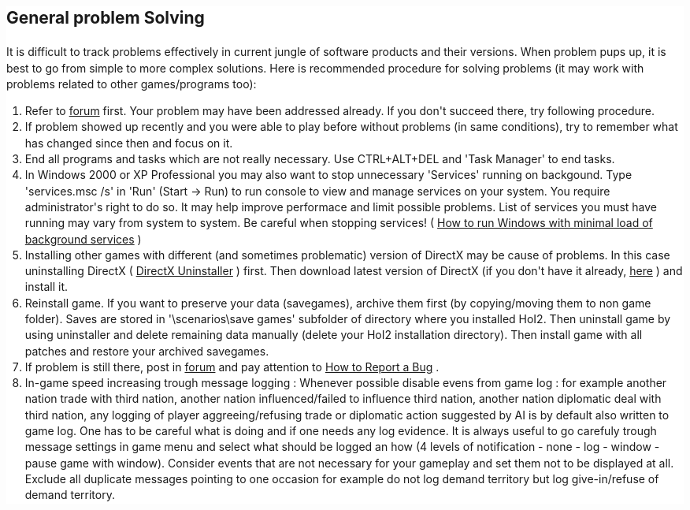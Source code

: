 ##  General problem Solving 

It is difficult to track problems effectively in current jungle of
software products and their versions. When problem pups up, it is best
to go from simple to more complex solutions. Here is recommended
procedure for solving problems (it may work with problems related to
other games/programs too):

1.  Refer to
    [forum](https://forum.paradoxplaza.com/forum/index.php?forums/hearts-of-iron-2.255/)
    first. Your problem may have been addressed already. If you don't
    succeed there, try following procedure.
2.  If problem showed up recently and you were able to play before
    without problems (in same conditions), try to remember what has
    changed since then and focus on it.
3.  End all programs and tasks which are not really necessary. Use
    CTRL+ALT+DEL and 'Task Manager' to end tasks.
4.  In Windows 2000 or XP Professional you may also want to stop
    unnecessary 'Services' running on backgound. Type 'services.msc /s'
    in 'Run' (Start -\> Run) to run console to view and manage services
    on your system. You require administrator's right to do so. It may
    help improve performace and limit possible problems. List of
    services you must have running may vary from system to system. Be
    careful when stopping services! ( [How to run Windows with minimal
    load of background
    services](http://support.microsoft.com/?scid=kb;en-us;331796) )
5.  Installing other games with different (and sometimes problematic)
    version of DirectX may be cause of problems. In this case
    uninstalling DirectX ( [DirectX
    Uninstaller](http://fileforum.betanews.com/detail/DirectX_Uninstaller/978209241/1)
    ) first. Then download latest version of DirectX (if you don't have
    it already,
    [here](http://www.microsoft.com/downloads/results.aspx?sortCriteria=date&OSID=&productID=&CategoryID=&freetext=directX+runtime&DisplayLang=en&DisplayEnglishAlso=)
    ) and install it.
6.  Reinstall game. If you want to preserve your data (savegames),
    archive them first (by copying/moving them to non game folder).
    Saves are stored in '\scenarios\save games' subfolder of directory
    where you installed HoI2. Then uninstall game by using uninstaller
    and delete remaining data manually (delete your HoI2 installation
    directory). Then install game with all patches and restore your
    archived savegames.
7.  If problem is still there, post in
    [forum](https://forum.paradoxplaza.com/forum/index.php?forums/hearts-of-iron-2.255/)
    and pay attention to [How to Report a
    Bug](https://forum.paradoxplaza.com/forum/index.php?threads/how-to-report-a-bug.179636/)
    .
8.  In-game speed increasing trough message logging : Whenever possible
    disable evens from game log : for example another nation trade with
    third nation, another nation influenced/failed to influence third
    nation, another nation diplomatic deal with third nation, any
    logging of player aggreeing/refusing trade or diplomatic action
    suggested by AI is by default also written to game log. One has to
    be careful what is doing and if one needs any log evidence. It is
    always useful to go carefuly trough message settings in game menu
    and select what should be logged an how (4 levels of notification -
    none - log - window - pause game with window). Consider events that
    are not necessary for your gameplay and set them not to be displayed
    at all. Exclude all duplicate messages pointing to one occasion for
    example do not log demand territory but log give-in/refuse of demand
    territory.

